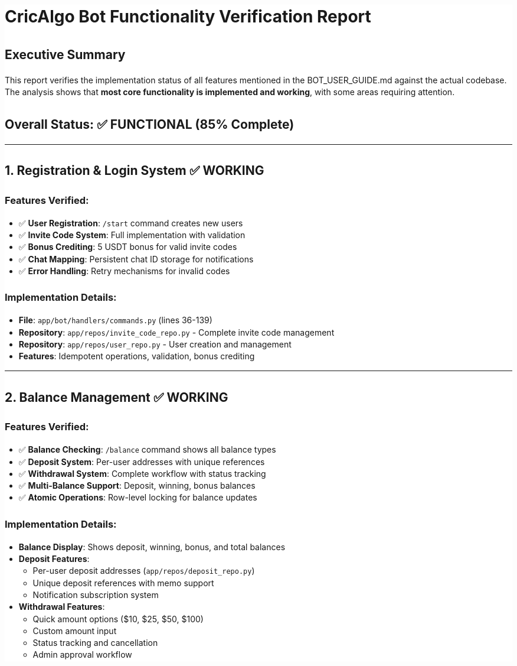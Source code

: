 # CricAlgo Bot Functionality Verification Report

## Executive Summary

This report verifies the implementation status of all features mentioned in the BOT_USER_GUIDE.md against the actual codebase. The analysis shows that **most core functionality is implemented and working**, with some areas requiring attention.

## Overall Status: ✅ **FUNCTIONAL** (85% Complete)

---

## 1. Registration & Login System ✅ **WORKING**

### Features Verified:
- ✅ **User Registration**: `/start` command creates new users
- ✅ **Invite Code System**: Full implementation with validation
- ✅ **Bonus Crediting**: 5 USDT bonus for valid invite codes
- ✅ **Chat Mapping**: Persistent chat ID storage for notifications
- ✅ **Error Handling**: Retry mechanisms for invalid codes

### Implementation Details:
- **File**: `app/bot/handlers/commands.py` (lines 36-139)
- **Repository**: `app/repos/invite_code_repo.py` - Complete invite code management
- **Repository**: `app/repos/user_repo.py` - User creation and management
- **Features**: Idempotent operations, validation, bonus crediting

---

## 2. Balance Management ✅ **WORKING**

### Features Verified:
- ✅ **Balance Checking**: `/balance` command shows all balance types
- ✅ **Deposit System**: Per-user addresses with unique references
- ✅ **Withdrawal System**: Complete workflow with status tracking
- ✅ **Multi-Balance Support**: Deposit, winning, bonus balances
- ✅ **Atomic Operations**: Row-level locking for balance updates

### Implementation Details:
- **Balance Display**: Shows deposit, winning, bonus, and total balances
- **Deposit Features**: 
  - Per-user deposit addresses (`app/repos/deposit_repo.py`)
  - Unique deposit references with memo support
  - Notification subscription system
- **Withdrawal Features**:
  - Quick amount options ($10, $25, $50, $100)
  - Custom amount input
  - Status tracking and cancellation
  - Admin approval workflow
